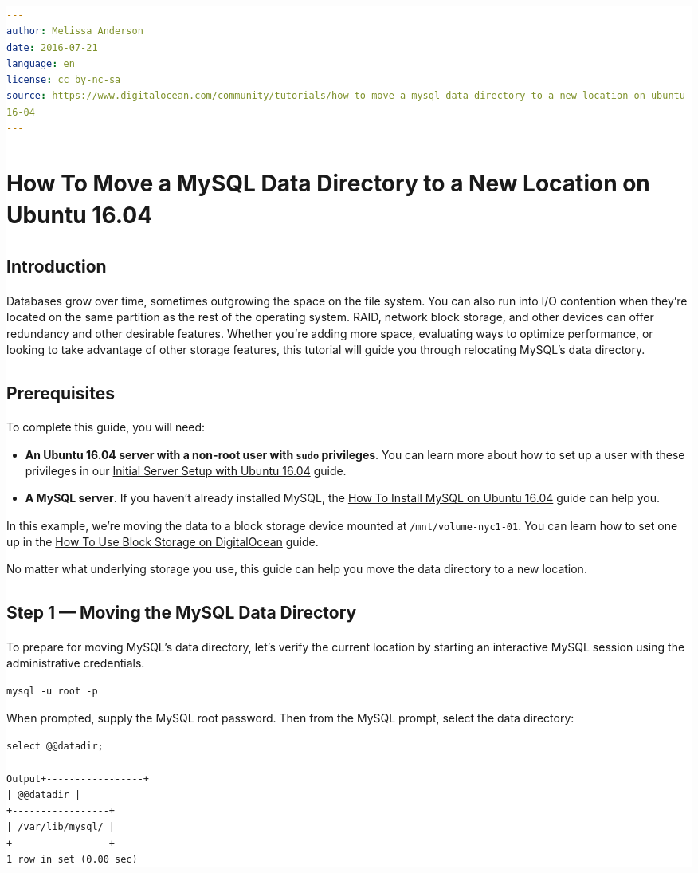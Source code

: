 ```yaml
---
author: Melissa Anderson
date: 2016-07-21
language: en
license: cc by-nc-sa
source: https://www.digitalocean.com/community/tutorials/how-to-move-a-mysql-data-directory-to-a-new-location-on-ubuntu-16-04
---
```


# How To Move a MySQL Data Directory to a New Location on Ubuntu 16.04

## Introduction

Databases grow over time, sometimes outgrowing the space on the file system. You can also run into I/O contention when they’re located on the same partition as the rest of the operating system. RAID, network block storage, and other devices can offer redundancy and other desirable features. Whether you’re adding more space, evaluating ways to optimize performance, or looking to take advantage of other storage features, this tutorial will guide you through relocating MySQL’s data directory.

## Prerequisites

To complete this guide, you will need:

- **An Ubuntu 16.04 server with a non-root user with `sudo` privileges**. You can learn more about how to set up a user with these privileges in our [Initial Server Setup with Ubuntu 16.04](initial-server-setup-with-ubuntu-16-04) guide.

- **A MySQL server**. If you haven’t already installed MySQL, the [How To Install MySQL on Ubuntu 16.04](how-to-install-mysql-on-ubuntu-16-04) guide can help you.

In this example, we’re moving the data to a block storage device mounted at `/mnt/volume-nyc1-01`. You can learn how to set one up in the [How To Use Block Storage on DigitalOcean](how-to-use-block-storage-on-digitalocean) guide.

No matter what underlying storage you use, this guide can help you move the data directory to a new location.

## Step 1 — Moving the MySQL Data Directory

To prepare for moving MySQL’s data directory, let’s verify the current location by starting an interactive MySQL session using the administrative credentials.

    mysql -u root -p

When prompted, supply the MySQL root password. Then from the MySQL prompt, select the data directory:

    select @@datadir;

    Output+-----------------+
    | @@datadir |
    +-----------------+
    | /var/lib/mysql/ |
    +-----------------+
    1 row in set (0.00 sec)
    